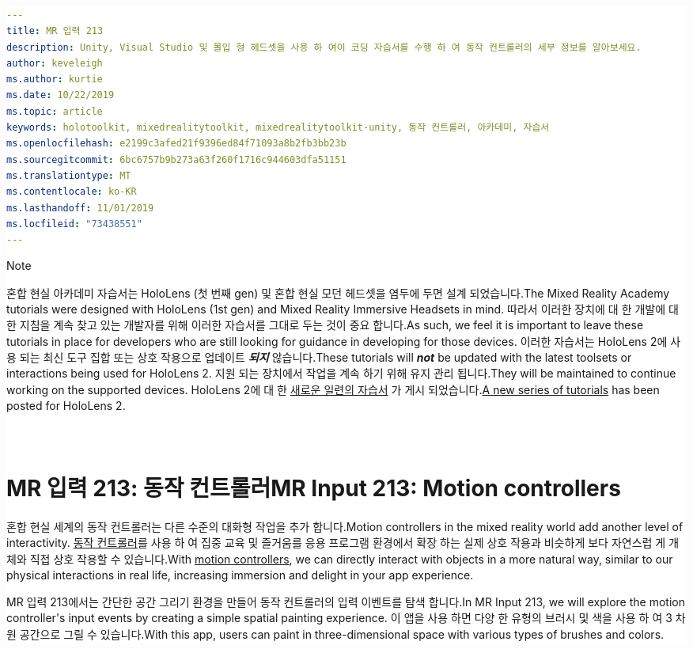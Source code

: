 ```yaml
---
title: MR 입력 213
description: Unity, Visual Studio 및 몰입 형 헤드셋을 사용 하 여이 코딩 자습서를 수행 하 여 동작 컨트롤러의 세부 정보를 알아보세요.
author: keveleigh
ms.author: kurtie
ms.date: 10/22/2019
ms.topic: article
keywords: holotoolkit, mixedrealitytoolkit, mixedrealitytoolkit-unity, 동작 컨트롤러, 아카데미, 자습서
ms.openlocfilehash: e2199c3afed21f9396ed84f71093a8b2fb3bb23b
ms.sourcegitcommit: 6bc6757b9b273a63f260f1716c944603dfa51151
ms.translationtype: MT
ms.contentlocale: ko-KR
ms.lasthandoff: 11/01/2019
ms.locfileid: "73438551"
---
```

>[!NOTE]
><span data-ttu-id="d24c4-104">혼합 현실 아카데미 자습서는 HoloLens (첫 번째 gen) 및 혼합 현실 모던 헤드셋을 염두에 두면 설계 되었습니다.</span><span class="sxs-lookup"><span data-stu-id="d24c4-104">The Mixed Reality Academy tutorials were designed with HoloLens (1st gen) and Mixed Reality Immersive Headsets in mind.</span></span>  <span data-ttu-id="d24c4-105">따라서 이러한 장치에 대 한 개발에 대 한 지침을 계속 찾고 있는 개발자를 위해 이러한 자습서를 그대로 두는 것이 중요 합니다.</span><span class="sxs-lookup"><span data-stu-id="d24c4-105">As such, we feel it is important to leave these tutorials in place for developers who are still looking for guidance in developing for those devices.</span></span>  <span data-ttu-id="d24c4-106">이러한 자습서는 HoloLens 2에 사용 되는 최신 도구 집합 또는 상호 작용으로 업데이트 **_되지_** 않습니다.</span><span class="sxs-lookup"><span data-stu-id="d24c4-106">These tutorials will **_not_** be updated with the latest toolsets or interactions being used for HoloLens 2.</span></span>  <span data-ttu-id="d24c4-107">지원 되는 장치에서 작업을 계속 하기 위해 유지 관리 됩니다.</span><span class="sxs-lookup"><span data-stu-id="d24c4-107">They will be maintained to continue working on the supported devices.</span></span> <span data-ttu-id="d24c4-108">HoloLens 2에 대 한 [새로운 일련의 자습서](mrlearning-base.md) 가 게시 되었습니다.</span><span class="sxs-lookup"><span data-stu-id="d24c4-108">[A new series of tutorials](mrlearning-base.md) has been posted for HoloLens 2.</span></span>

<br>

# <a name="mr-input-213-motion-controllers"></a><span data-ttu-id="d24c4-109">MR 입력 213: 동작 컨트롤러</span><span class="sxs-lookup"><span data-stu-id="d24c4-109">MR Input 213: Motion controllers</span></span>

<span data-ttu-id="d24c4-110">혼합 현실 세계의 동작 컨트롤러는 다른 수준의 대화형 작업을 추가 합니다.</span><span class="sxs-lookup"><span data-stu-id="d24c4-110">Motion controllers in the mixed reality world add another level of interactivity.</span></span> <span data-ttu-id="d24c4-111">[동작 컨트롤러](motion-controllers.md)를 사용 하 여 집중 교육 및 즐거움를 응용 프로그램 환경에서 확장 하는 실제 상호 작용과 비슷하게 보다 자연스럽 게 개체와 직접 상호 작용할 수 있습니다.</span><span class="sxs-lookup"><span data-stu-id="d24c4-111">With [motion controllers](motion-controllers.md), we can directly interact with objects in a more natural way, similar to our physical interactions in real life, increasing immersion and delight in your app experience.</span></span>

<span data-ttu-id="d24c4-112">MR 입력 213에서는 간단한 공간 그리기 환경을 만들어 동작 컨트롤러의 입력 이벤트를 탐색 합니다.</span><span class="sxs-lookup"><span data-stu-id="d24c4-112">In MR Input 213, we will explore the motion controller's input events by creating a simple spatial painting experience.</span></span> <span data-ttu-id="d24c4-113">이 앱을 사용 하면 다양 한 유형의 브러시 및 색을 사용 하 여 3 차원 공간으로 그릴 수 있습니다.</span><span class="sxs-lookup"><span data-stu-id="d24c4-113">With this app, users can paint in three-dimensional space with various types of brushes and colors.</span></span>
